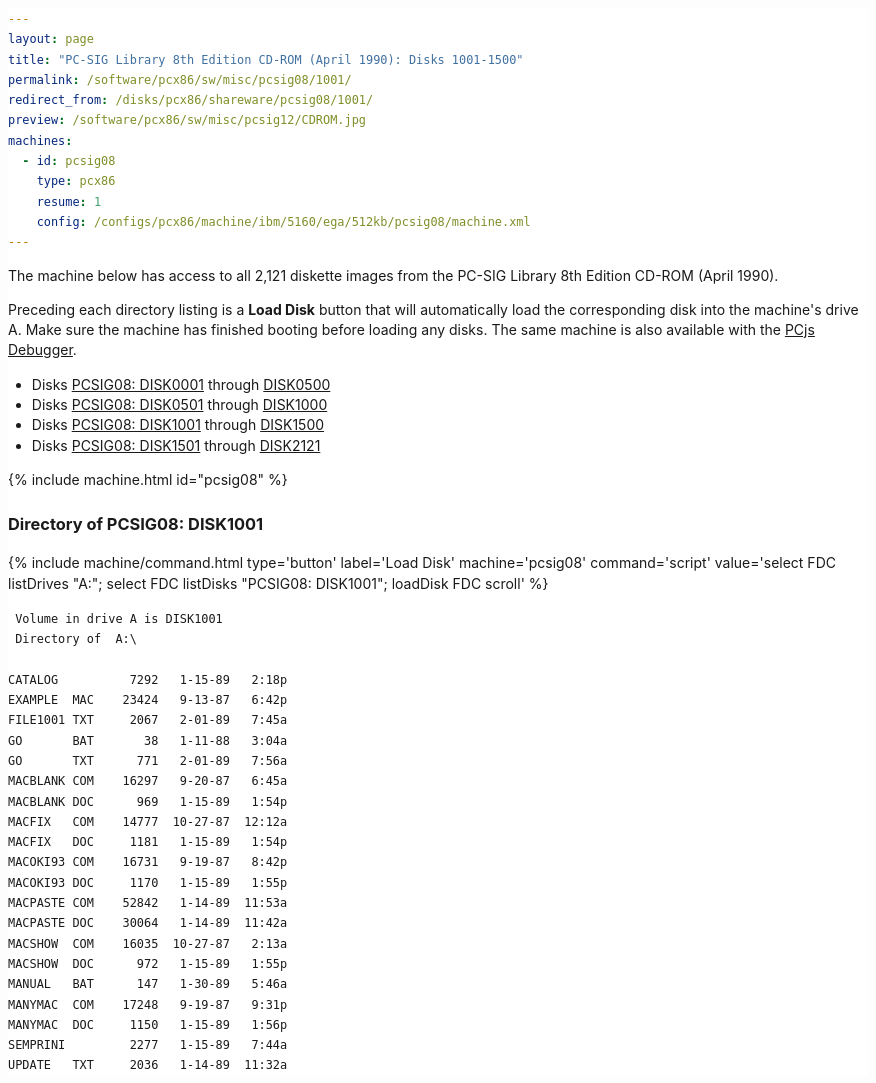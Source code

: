 ```yaml
---
layout: page
title: "PC-SIG Library 8th Edition CD-ROM (April 1990): Disks 1001-1500"
permalink: /software/pcx86/sw/misc/pcsig08/1001/
redirect_from: /disks/pcx86/shareware/pcsig08/1001/
preview: /software/pcx86/sw/misc/pcsig12/CDROM.jpg
machines:
  - id: pcsig08
    type: pcx86
    resume: 1
    config: /configs/pcx86/machine/ibm/5160/ega/512kb/pcsig08/machine.xml
---
```


The machine below has access to all 2,121 diskette images from the PC-SIG Library 8th Edition CD-ROM (April 1990).

Preceding each directory listing is a **Load Disk** button that will automatically load the corresponding disk into
the machine's drive A.  Make sure the machine has finished booting before loading any disks.  The same machine is also
available with the [PCjs Debugger](../debugger/).

- Disks [PCSIG08: DISK0001](../) through [DISK0500](../#directory-of-pcsig08-disk0500) 
- Disks [PCSIG08: DISK0501](../0501/) through [DISK1000](../0501/#directory-of-pcsig08-disk1000) 
- Disks [PCSIG08: DISK1001](#directory-of-pcsig08-disk1001) through [DISK1500](#directory-of-pcsig08-disk1500) 
- Disks [PCSIG08: DISK1501](../1501/) through [DISK2121](../1501/#directory-of-pcsig08-disk2121) 

{% include machine.html id="pcsig08" %}

### Directory of PCSIG08: DISK1001

{% include machine/command.html type='button' label='Load Disk' machine='pcsig08' command='script' value='select FDC listDrives "A:"; select FDC listDisks "PCSIG08: DISK1001"; loadDisk FDC scroll' %}

     Volume in drive A is DISK1001
     Directory of  A:\
    
    CATALOG          7292   1-15-89   2:18p
    EXAMPLE  MAC    23424   9-13-87   6:42p
    FILE1001 TXT     2067   2-01-89   7:45a
    GO       BAT       38   1-11-88   3:04a
    GO       TXT      771   2-01-89   7:56a
    MACBLANK COM    16297   9-20-87   6:45a
    MACBLANK DOC      969   1-15-89   1:54p
    MACFIX   COM    14777  10-27-87  12:12a
    MACFIX   DOC     1181   1-15-89   1:54p
    MACOKI93 COM    16731   9-19-87   8:42p
    MACOKI93 DOC     1170   1-15-89   1:55p
    MACPASTE COM    52842   1-14-89  11:53a
    MACPASTE DOC    30064   1-14-89  11:42a
    MACSHOW  COM    16035  10-27-87   2:13a
    MACSHOW  DOC      972   1-15-89   1:55p
    MANUAL   BAT      147   1-30-89   5:46a
    MANYMAC  COM    17248   9-19-87   9:31p
    MANYMAC  DOC     1150   1-15-89   1:56p
    SEMPRINI         2277   1-15-89   7:44a
    UPDATE   TXT     2036   1-14-89  11:32a
